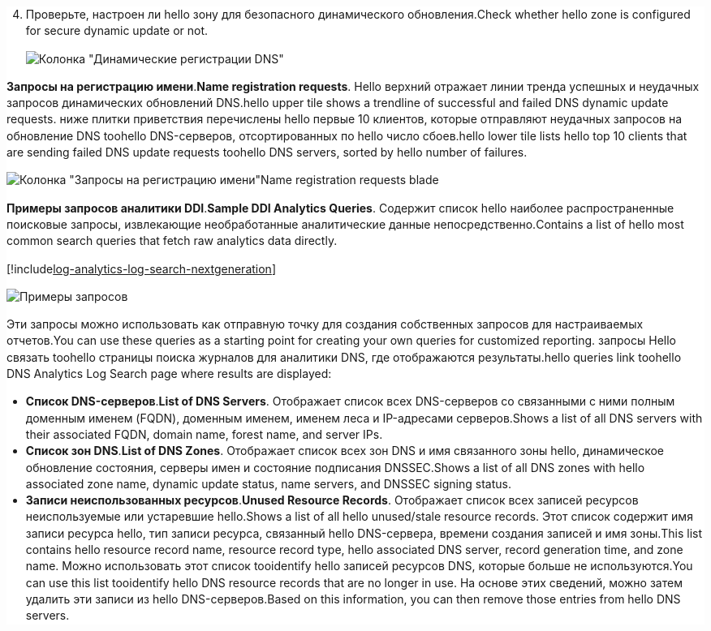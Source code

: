 4. <span data-ttu-id="2f0c4-215">Проверьте, настроен ли hello зону для безопасного динамического обновления.</span><span class="sxs-lookup"><span data-stu-id="2f0c4-215">Check whether hello zone is configured for secure dynamic update or not.</span></span>

    ![Колонка "Динамические регистрации DNS"](./media/log-analytics-dns/dynamic-dns-reg-blade.png)

<span data-ttu-id="2f0c4-217">**Запросы на регистрацию имени**.</span><span class="sxs-lookup"><span data-stu-id="2f0c4-217">**Name registration requests**.</span></span> <span data-ttu-id="2f0c4-218">Hello верхний отражает линии тренда успешных и неудачных запросов динамических обновлений DNS.</span><span class="sxs-lookup"><span data-stu-id="2f0c4-218">hello upper tile shows a trendline of successful and failed DNS dynamic update requests.</span></span> <span data-ttu-id="2f0c4-219">ниже плитки приветствия перечислены hello первые 10 клиентов, которые отправляют неудачных запросов на обновление DNS toohello DNS-серверов, отсортированных по hello число сбоев.</span><span class="sxs-lookup"><span data-stu-id="2f0c4-219">hello lower tile lists hello top 10 clients that are sending failed DNS update requests toohello DNS servers, sorted by hello number of failures.</span></span>

![<span data-ttu-id="2f0c4-220">Колонка "Запросы на регистрацию имени"</span><span class="sxs-lookup"><span data-stu-id="2f0c4-220">Name registration requests blade</span></span> ](./media/log-analytics-dns/name-reg-req-blade.png)

<span data-ttu-id="2f0c4-221">**Примеры запросов аналитики DDI**.</span><span class="sxs-lookup"><span data-stu-id="2f0c4-221">**Sample DDI Analytics Queries**.</span></span> <span data-ttu-id="2f0c4-222">Содержит список hello наиболее распространенные поисковые запросы, извлекающие необработанные аналитические данные непосредственно.</span><span class="sxs-lookup"><span data-stu-id="2f0c4-222">Contains a list of hello most common search queries that fetch raw analytics data directly.</span></span>

[!include[log-analytics-log-search-nextgeneration](../../includes/log-analytics-log-search-nextgeneration.md)]

![Примеры запросов](./media/log-analytics-dns/queries.png)

<span data-ttu-id="2f0c4-224">Эти запросы можно использовать как отправную точку для создания собственных запросов для настраиваемых отчетов.</span><span class="sxs-lookup"><span data-stu-id="2f0c4-224">You can use these queries as a starting point for creating your own queries for customized reporting.</span></span> <span data-ttu-id="2f0c4-225">запросы Hello связать toohello страницы поиска журналов для аналитики DNS, где отображаются результаты.</span><span class="sxs-lookup"><span data-stu-id="2f0c4-225">hello queries link toohello DNS Analytics Log Search page where results are displayed:</span></span>

- <span data-ttu-id="2f0c4-226">**Список DNS-серверов**.</span><span class="sxs-lookup"><span data-stu-id="2f0c4-226">**List of DNS Servers**.</span></span> <span data-ttu-id="2f0c4-227">Отображает список всех DNS-серверов со связанными с ними полным доменным именем (FQDN), доменным именем, именем леса и IP-адресами серверов.</span><span class="sxs-lookup"><span data-stu-id="2f0c4-227">Shows a list of all DNS servers with their associated FQDN, domain name, forest name, and server IPs.</span></span>
- <span data-ttu-id="2f0c4-228">**Список зон DNS**.</span><span class="sxs-lookup"><span data-stu-id="2f0c4-228">**List of DNS Zones**.</span></span> <span data-ttu-id="2f0c4-229">Отображает список всех зон DNS и имя связанного зоны hello, динамическое обновление состояния, серверы имен и состояние подписания DNSSEC.</span><span class="sxs-lookup"><span data-stu-id="2f0c4-229">Shows a list of all DNS zones with hello associated zone name, dynamic update status, name servers, and DNSSEC signing status.</span></span>
- <span data-ttu-id="2f0c4-230">**Записи неиспользованных ресурсов**.</span><span class="sxs-lookup"><span data-stu-id="2f0c4-230">**Unused Resource Records**.</span></span> <span data-ttu-id="2f0c4-231">Отображает список всех записей ресурсов неиспользуемые или устаревшие hello.</span><span class="sxs-lookup"><span data-stu-id="2f0c4-231">Shows a list of all hello unused/stale resource records.</span></span> <span data-ttu-id="2f0c4-232">Этот список содержит имя записи ресурса hello, тип записи ресурса, связанный hello DNS-сервера, времени создания записей и имя зоны.</span><span class="sxs-lookup"><span data-stu-id="2f0c4-232">This list contains hello resource record name, resource record type, hello associated DNS server, record generation time, and zone name.</span></span> <span data-ttu-id="2f0c4-233">Можно использовать этот список tooidentify hello записей ресурсов DNS, которые больше не используются.</span><span class="sxs-lookup"><span data-stu-id="2f0c4-233">You can use this list tooidentify hello DNS resource records that are no longer in use.</span></span> <span data-ttu-id="2f0c4-234">На основе этих сведений, можно затем удалить эти записи из hello DNS-серверов.</span><span class="sxs-lookup"><span data-stu-id="2f0c4-234">Based on this information, you can then remove those entries from hello DNS servers.</span></span>